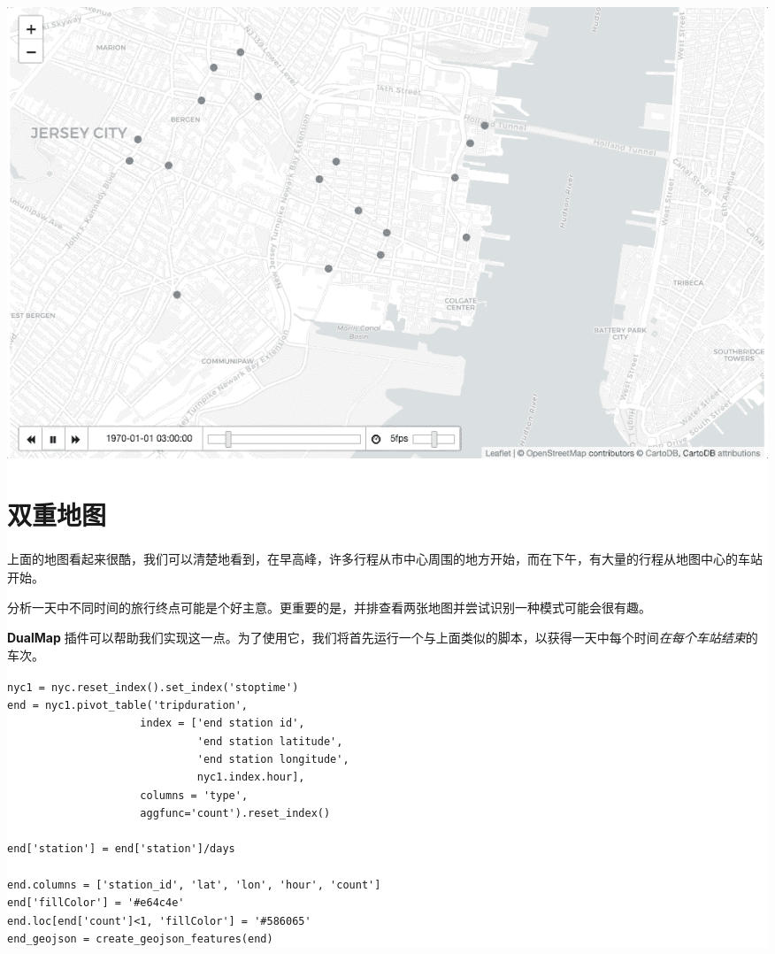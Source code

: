 ![](img/247b002640ef954c50bc3ec6bc87ce15.png)

# 双重地图

上面的地图看起来很酷，我们可以清楚地看到，在早高峰，许多行程从市中心周围的地方开始，而在下午，有大量的行程从地图中心的车站开始。

分析一天中不同时间的旅行终点可能是个好主意。更重要的是，并排查看两张地图并尝试识别一种模式可能会很有趣。

**DualMap** 插件可以帮助我们实现这一点。为了使用它，我们将首先运行一个与上面类似的脚本，以获得一天中每个时间*在每个车站结束*的车次。

```
nyc1 = nyc.reset_index().set_index('stoptime')
end = nyc1.pivot_table('tripduration', 
                     index = ['end station id', 
                              'end station latitude', 
                              'end station longitude', 
                              nyc1.index.hour],
                     columns = 'type',
                     aggfunc='count').reset_index()

end['station'] = end['station']/days

end.columns = ['station_id', 'lat', 'lon', 'hour', 'count']
end['fillColor'] = '#e64c4e'
end.loc[end['count']<1, 'fillColor'] = '#586065'
end_geojson = create_geojson_features(end)
```
